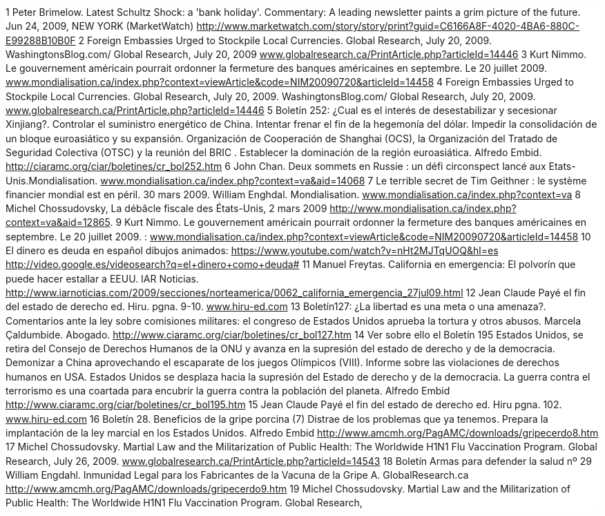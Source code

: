 1 Peter Brimelow. Latest Schultz Shock: a
'bank holiday'. Commentary: A leading newsletter paints a grim picture
of the future. Jun 24, 2009, NEW YORK (MarketWatch) http://www.marketwatch.com/story/story/print?guid=C6166A8F-4020-4BA6-880C-E99288B10B0F
2 Foreign Embassies Urged to Stockpile Local Currencies. Global
Research, July 20, 2009. WashingtonsBlog.com/ Global Research, July 20,
2009 www.globalresearch.ca/PrintArticle.php?articleId=14446
3 Kurt Nimmo. Le gouvernement américain pourrait ordonner la fermeture
des banques américaines en septembre. Le 20 juillet 2009.
www.mondialisation.ca/index.php?context=viewArticle&code=NIM20090720&articleId=14458
4 Foreign Embassies Urged to Stockpile Local Currencies. Global
Research, July 20, 2009. WashingtonsBlog.com/ Global Research, July 20,
2009. www.globalresearch.ca/PrintArticle.php?articleId=14446
5 Boletín 252:
¿Cual es el interés de desestabilizar y secesionar Xinjiang?. Controlar
el suministro energético de China.
Intentar frenar el fin de la hegemonía del dólar. Impedir la
consolidación de un bloque euroasiático y su expansión. Organización de
Cooperación de Shanghai (OCS), la Organización del Tratado de Seguridad
Colectiva (OTSC) y la reunión del BRIC . Establecer la dominación de la
región euroasiática. Alfredo Embid. http://ciaramc.org/ciar/boletines/cr_bol252.htm
6 John Chan. Deux sommets en Russie : un défi circonspect lancé aux
Etats-Unis.Mondialisation. www.mondialisation.ca/index.php?context=va&aid=14068
7 Le terrible secret de Tim Geithner : le système financier mondial est
en péril. 30 mars 2009. William Enghdal. Mondialisation.
www.mondialisation.ca/index.php?context=va
8 Michel Chossudovsky, La débâcle fiscale des États-Unis, 2 mars 2009
http://www.mondialisation.ca/index.php?context=va&aid=12865.
9 Kurt Nimmo. Le gouvernement américain pourrait ordonner la fermeture
des banques américaines en septembre. Le 20 juillet 2009. :
www.mondialisation.ca/index.php?context=viewArticle&code=NIM20090720&articleId=14458
10 El dinero es deuda en español dibujos animados:
https://www.youtube.com/watch?v=nHt2MJTqUOQ&hl=es
http://video.google.es/videosearch?q=el+dinero+como+deuda#
11 Manuel Freytas. California en emergencia: El polvorín que puede hacer
estallar a EEUU. IAR Noticias. http://www.iarnoticias.com/2009/secciones/norteamerica/0062_california_emergencia_27jul09.html
12 Jean Claude Payé el fin del estado de derecho ed. Hiru. pgna.
9-10. www.hiru-ed.com
13 Boletín127: ¿La libertad es una meta o una amenaza?. Comentarios ante
la ley sobre comisiones militares: el congreso de Estados Unidos aprueba
la tortura y otros abusos. Marcela Çaldumbide. Abogado. http://www.ciaramc.org/ciar/boletines/cr_bol127.htm
14 Ver sobre ello el Boletín 195 Estados Unidos, se retira del Consejo
de Derechos Humanos de la ONU y avanza en la supresión del estado de
derecho y de la democracia. Demonizar a China aprovechando el escaparate
de los juegos Olímpicos (VIII). Informe sobre las violaciones de
derechos humanos en USA. Estados Unidos se desplaza hacia la supresión
del Estado de derecho y de la democracia. La guerra contra el terrorismo
es una coartada para encubrir la guerra contra la población del planeta.
Alfredo Embid http://www.ciaramc.org/ciar/boletines/cr_bol195.htm
15 Jean Claude Payé el fin del estado de derecho ed. Hiru pgna. 102.
www.hiru-ed.com
16 Boletín 28. Beneficios de la gripe porcina (7) Distrae de los
problemas que ya tenemos. Prepara la implantación de la ley marcial en
los Estados Unidos. Alfredo Embid http://www.amcmh.org/PagAMC/downloads/gripecerdo8.htm
17 Michel Chossudovsky. Martial Law and the Militarization of Public
Health: The Worldwide H1N1 Flu Vaccination Program. Global Research,
July 26, 2009. www.globalresearch.ca/PrintArticle.php?articleId=14543
18 Boletín Armas para defender la salud nº 29 William Engdahl. Inmunidad
Legal para los Fabricantes de la Vacuna de la Gripe A. GlobalResearch.ca
http://www.amcmh.org/PagAMC/downloads/gripecerdo9.htm
19 Michel Chossudovsky. Martial Law and the Militarization of Public
Health: The Worldwide H1N1 Flu Vaccination Program. Global Research,